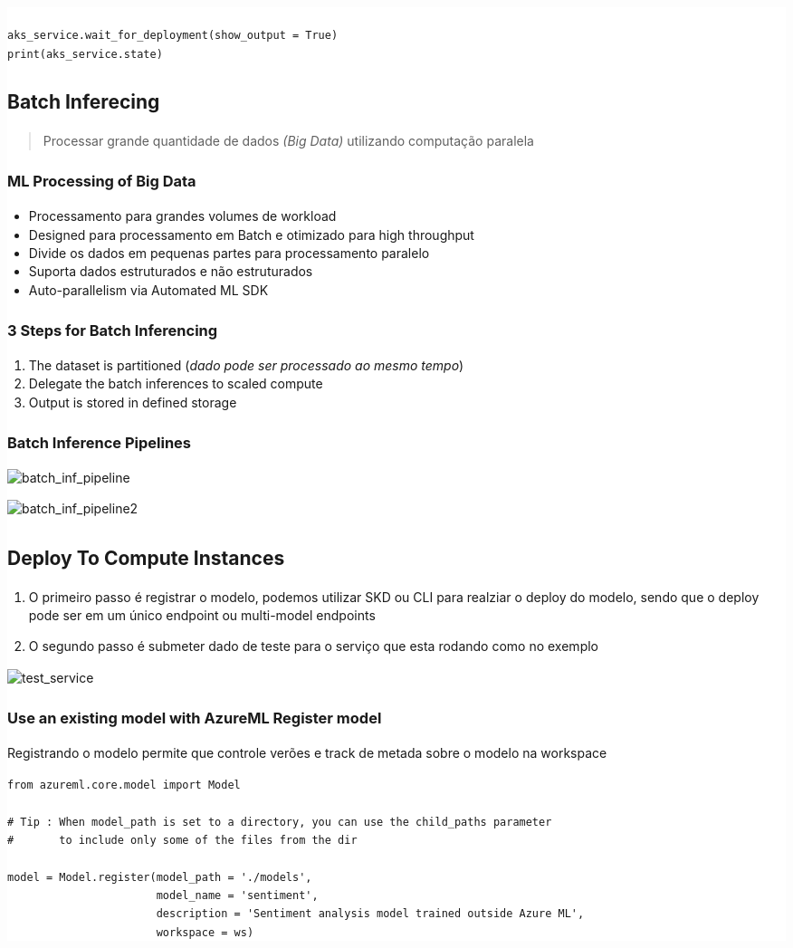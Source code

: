 ```
                           
aks_service.wait_for_deployment(show_output = True)
print(aks_service.state)
```



## Batch Inferecing

> Processar grande quantidade de dados _(Big Data)_ utilizando computação paralela


### ML Processing of Big Data

* Processamento para grandes volumes de workload
* Designed para processamento em Batch e otimizado para high throughput
* Divide os dados em pequenas partes para processamento paralelo
* Suporta dados estruturados e não estruturados
* Auto-parallelism via Automated ML SDK


### 3 Steps for Batch Inferencing

1. The dataset is partitioned (_dado pode ser processado ao mesmo tempo_)
2. Delegate the batch inferences to scaled compute
3. Output is stored in defined storage


### Batch Inference Pipelines

![batch_inf_pipeline](/posts/DS-cert/img/batch_inf_pipeline.png)

![batch_inf_pipeline2](/posts/DS-cert/img/batch_inf_pipeline_2.png)


## Deploy To Compute Instances


1. O primeiro passo é registrar o modelo, podemos utilizar SKD ou CLI para realziar o deploy do modelo, sendo que o deploy pode ser em um único endpoint ou multi-model endpoints


2. O segundo passo é submeter dado de teste para o serviço que esta rodando como no exemplo

![test_service](/posts/DS-cert/img/test_service.png)



### Use an existing model with AzureML Register model

Registrando o modelo permite que controle verões e track de metada sobre o modelo na workspace

```
from azureml.core.model import Model

# Tip : When model_path is set to a directory, you can use the child_paths parameter
#       to include only some of the files from the dir

model = Model.register(model_path = './models',
                       model_name = 'sentiment',
                       description = 'Sentiment analysis model trained outside Azure ML',
                       workspace = ws)
```

